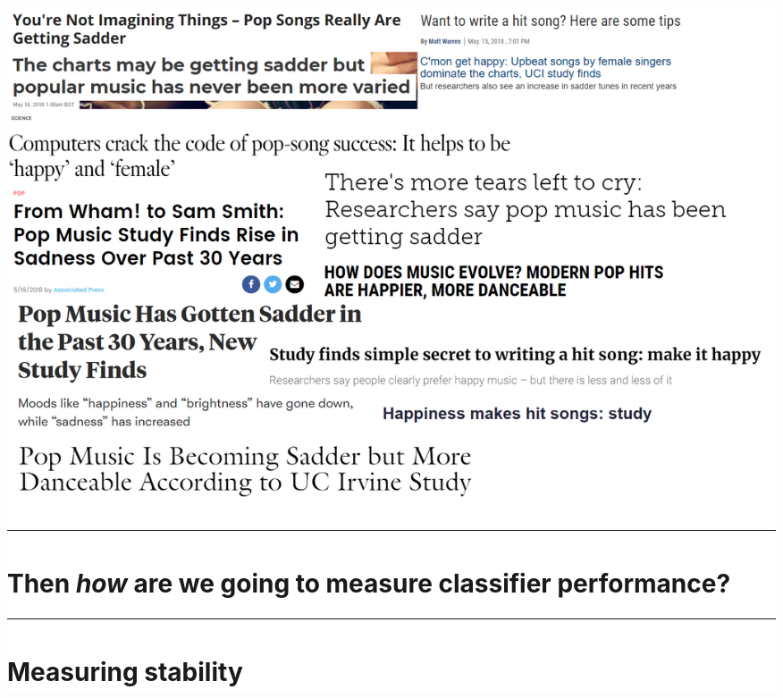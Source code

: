 ![center h:480px](img/motive/headlines.png)





---

#  Then *how* are we going to measure classifier performance?

---
# Measuring stability